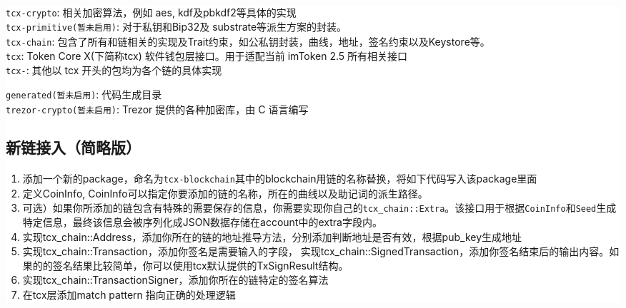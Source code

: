 `tcx-crypto`: 相关加密算法，例如 aes, kdf及pbkdf2等具体的实现     
`tcx-primitive(暂未启用)`: 对于私钥和Bip32及 substrate等派生方案的封装。    
`tcx-chain`: 包含了所有和链相关的实现及Trait约束，如公私钥封装，曲线，地址，签名约束以及Keystore等。    
`tcx`: Token Core X(下简称tcx) 软件钱包层接口。用于适配当前 imToken 2.5 所有相关接口    
`tcx-`: 其他以 tcx 开头的包均为各个链的具体实现    


`generated(暂未启用)`: 代码生成目录    
`trezor-crypto(暂未启用)`: Trezor 提供的各种加密库，由 C 语言编写    


## 新链接入（简略版）
1. 添加一个新的package，命名为`tcx-blockchain`其中的blockchain用链的名称替换，将如下代码写入该package里面   
2. 定义CoinInfo, CoinInfo可以指定你要添加的链的名称，所在的曲线以及助记词的派生路径。    
3. 可选）如果你所添加的链包含有特殊的需要保存的信息，你需要实现你自己的`tcx_chain::Extra`。该接口用于根据`CoinInfo`和`Seed`生成特定信息，最终该信息会被序列化成JSON数据存储在account中的extra字段内。     
4. 实现tcx_chain::Address，添加你所在的链的地址推导方法，分别添加判断地址是否有效，根据pub_key生成地址    
5. 实现tcx_chain::Transaction，添加你签名是需要输入的字段， 实现tcx_chain::SignedTransaction，添加你签名结束后的输出内容。如果的的签名结果比较简单，你可以使用tcx默认提供的TxSignResult结构。   
6. 实现tcx_chain::TransactionSigner，添加你所在的链特定的签名算法    
7. 在tcx层添加match pattern 指向正确的处理逻辑    

